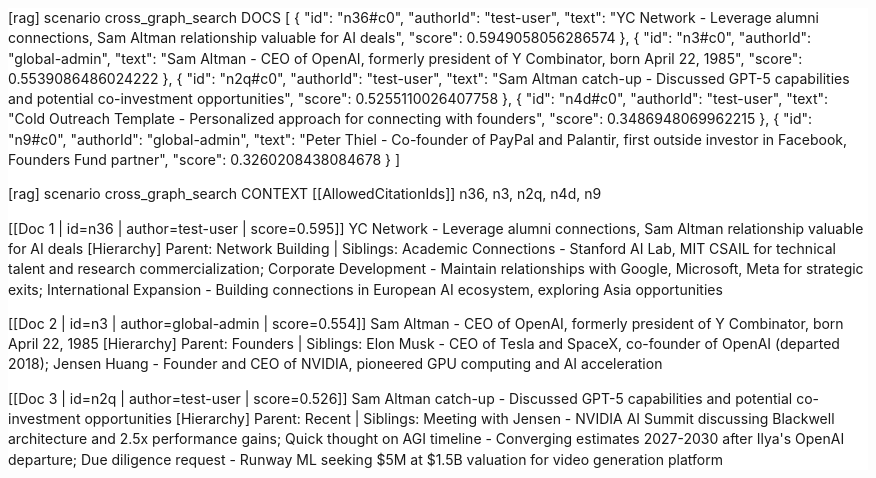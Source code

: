 [rag] scenario cross_graph_search DOCS
[
  {
    "id": "n36#c0",
    "authorId": "test-user",
    "text": "YC Network - Leverage alumni connections, Sam Altman relationship valuable for AI deals",
    "score": 0.5949058056286574
  },
  {
    "id": "n3#c0",
    "authorId": "global-admin",
    "text": "Sam Altman - CEO of OpenAI, formerly president of Y Combinator, born April 22, 1985",
    "score": 0.5539086486024222
  },
  {
    "id": "n2q#c0",
    "authorId": "test-user",
    "text": "Sam Altman catch-up - Discussed GPT-5 capabilities and potential co-investment opportunities",
    "score": 0.5255110026407758
  },
  {
    "id": "n4d#c0",
    "authorId": "test-user",
    "text": "Cold Outreach Template - Personalized approach for connecting with founders",
    "score": 0.3486948069962215
  },
  {
    "id": "n9#c0",
    "authorId": "global-admin",
    "text": "Peter Thiel - Co-founder of PayPal and Palantir, first outside investor in Facebook, Founders Fund partner",
    "score": 0.3260208438084678
  }
]

[rag] scenario cross_graph_search CONTEXT
[[AllowedCitationIds]] n36, n3, n2q, n4d, n9

[[Doc 1 | id=n36 | author=test-user | score=0.595]]
YC Network - Leverage alumni connections, Sam Altman relationship valuable for AI deals
[Hierarchy] Parent: Network Building | Siblings: Academic Connections - Stanford AI Lab, MIT CSAIL for technical talent and research commercialization; Corporate Development - Maintain relationships with Google, Microsoft, Meta for strategic exits; International Expansion - Building connections in European AI ecosystem, exploring Asia opportunities

[[Doc 2 | id=n3 | author=global-admin | score=0.554]]
Sam Altman - CEO of OpenAI, formerly president of Y Combinator, born April 22, 1985
[Hierarchy] Parent: Founders | Siblings: Elon Musk - CEO of Tesla and SpaceX, co-founder of OpenAI (departed 2018); Jensen Huang - Founder and CEO of NVIDIA, pioneered GPU computing and AI acceleration

[[Doc 3 | id=n2q | author=test-user | score=0.526]]
Sam Altman catch-up - Discussed GPT-5 capabilities and potential co-investment opportunities
[Hierarchy] Parent: Recent | Siblings: Meeting with Jensen - NVIDIA AI Summit discussing Blackwell architecture and 2.5x performance gains; Quick thought on AGI timeline - Converging estimates 2027-2030 after Ilya's OpenAI departure; Due diligence request - Runway ML seeking $5M at $1.5B valuation for video generation platform
